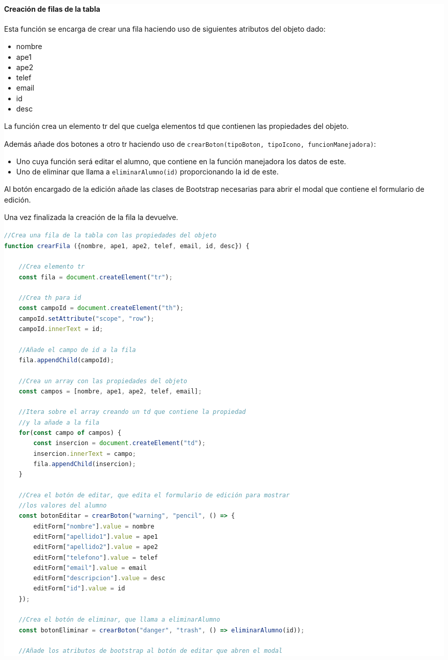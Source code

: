 #### Creación de filas de la tabla

Esta función se encarga de crear una fila haciendo uso de siguientes atributos del objeto dado:
- nombre
- ape1
- ape2
- telef
- email
- id
- desc

La función crea un elemento tr del que cuelga elementos td que contienen las propiedades del objeto.

Además añade dos botones a otro tr haciendo uso de `crearBoton(tipoBoton, tipoIcono, funcionManejadora)`:
- Uno cuya función será editar el alumno, que contiene en la función manejadora los datos de este.
- Uno de eliminar que llama a `eliminarAlumno(id)` proporcionando la id de este.

Al botón encargado de la edición añade las clases de Bootstrap necesarias para abrir el modal que contiene el formulario de edición.

Una vez finalizada la creación de la fila la devuelve.

```javascript
//Crea una fila de la tabla con las propiedades del objeto
function crearFila ({nombre, ape1, ape2, telef, email, id, desc}) {
    
    //Crea elemento tr
    const fila = document.createElement("tr");

    //Crea th para id 
    const campoId = document.createElement("th");    
    campoId.setAttribute("scope", "row");
    campoId.innerText = id;
    
    //Añade el campo de id a la fila
    fila.appendChild(campoId);

    //Crea un array con las propiedades del objeto
    const campos = [nombre, ape1, ape2, telef, email];

    //Itera sobre el array creando un td que contiene la propiedad
    //y la añade a la fila
    for(const campo of campos) {
        const insercion = document.createElement("td");
        insercion.innerText = campo;
        fila.appendChild(insercion);
    }

    //Crea el botón de editar, que edita el formulario de edición para mostrar
    //los valores del alumno
    const botonEditar = crearBoton("warning", "pencil", () => {
        editForm["nombre"].value = nombre
        editForm["apellido1"].value = ape1
        editForm["apellido2"].value = ape2
        editForm["telefono"].value = telef
        editForm["email"].value = email
        editForm["descripcion"].value = desc
        editForm["id"].value = id
    });

    //Crea el botón de eliminar, que llama a eliminarAlumno
    const botonEliminar = crearBoton("danger", "trash", () => eliminarAlumno(id));

    //Añade los atributos de bootstrap al botón de editar que abren el modal
```